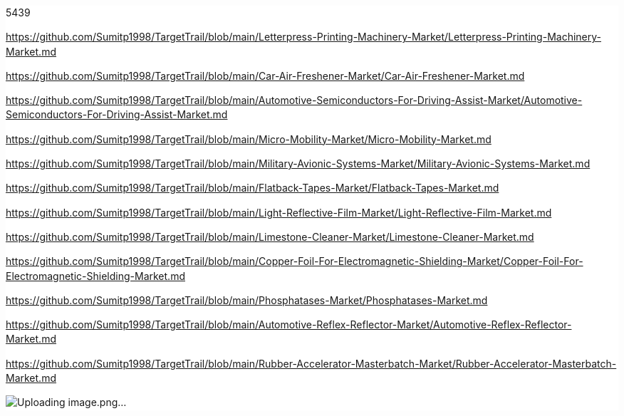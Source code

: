 5439</p><p><a href="https://github.com/Sumitp1998/TargetTrail/blob/main/Letterpress-Printing-Machinery-Market/Letterpress-Printing-Machinery-Market.md">https://github.com/Sumitp1998/TargetTrail/blob/main/Letterpress-Printing-Machinery-Market/Letterpress-Printing-Machinery-Market.md</a></p><p><a href="https://github.com/Sumitp1998/TargetTrail/blob/main/Car-Air-Freshener-Market/Car-Air-Freshener-Market.md">https://github.com/Sumitp1998/TargetTrail/blob/main/Car-Air-Freshener-Market/Car-Air-Freshener-Market.md</a></p><p><a href="https://github.com/Sumitp1998/TargetTrail/blob/main/Automotive-Semiconductors-For-Driving-Assist-Market/Automotive-Semiconductors-For-Driving-Assist-Market.md">https://github.com/Sumitp1998/TargetTrail/blob/main/Automotive-Semiconductors-For-Driving-Assist-Market/Automotive-Semiconductors-For-Driving-Assist-Market.md</a></p><p><a href="https://github.com/Sumitp1998/TargetTrail/blob/main/Micro-Mobility-Market/Micro-Mobility-Market.md">https://github.com/Sumitp1998/TargetTrail/blob/main/Micro-Mobility-Market/Micro-Mobility-Market.md</a></p><p><a href="https://github.com/Sumitp1998/TargetTrail/blob/main/Military-Avionic-Systems-Market/Military-Avionic-Systems-Market.md">https://github.com/Sumitp1998/TargetTrail/blob/main/Military-Avionic-Systems-Market/Military-Avionic-Systems-Market.md</a></p><p><a href="https://github.com/Sumitp1998/TargetTrail/blob/main/Flatback-Tapes-Market/Flatback-Tapes-Market.md">https://github.com/Sumitp1998/TargetTrail/blob/main/Flatback-Tapes-Market/Flatback-Tapes-Market.md</a></p><p><a href="https://github.com/Sumitp1998/TargetTrail/blob/main/Light-Reflective-Film-Market/Light-Reflective-Film-Market.md">https://github.com/Sumitp1998/TargetTrail/blob/main/Light-Reflective-Film-Market/Light-Reflective-Film-Market.md</a></p><p><a href="https://github.com/Sumitp1998/TargetTrail/blob/main/Limestone-Cleaner-Market/Limestone-Cleaner-Market.md">https://github.com/Sumitp1998/TargetTrail/blob/main/Limestone-Cleaner-Market/Limestone-Cleaner-Market.md</a></p><p><a href="https://github.com/Sumitp1998/TargetTrail/blob/main/Copper-Foil-For-Electromagnetic-Shielding-Market/Copper-Foil-For-Electromagnetic-Shielding-Market.md">https://github.com/Sumitp1998/TargetTrail/blob/main/Copper-Foil-For-Electromagnetic-Shielding-Market/Copper-Foil-For-Electromagnetic-Shielding-Market.md</a></p><p><a href="https://github.com/Sumitp1998/TargetTrail/blob/main/Phosphatases-Market/Phosphatases-Market.md">https://github.com/Sumitp1998/TargetTrail/blob/main/Phosphatases-Market/Phosphatases-Market.md</a></p><p><a href="https://github.com/Sumitp1998/TargetTrail/blob/main/Automotive-Reflex-Reflector-Market/Automotive-Reflex-Reflector-Market.md">https://github.com/Sumitp1998/TargetTrail/blob/main/Automotive-Reflex-Reflector-Market/Automotive-Reflex-Reflector-Market.md</a></p><p><a href="https://github.com/Sumitp1998/TargetTrail/blob/main/Rubber-Accelerator-Masterbatch-Market/Rubber-Accelerator-Masterbatch-Market.md">https://github.com/Sumitp1998/TargetTrail/blob/main/Rubber-Accelerator-Masterbatch-Market/Rubber-Accelerator-Masterbatch-Market.md</a></p>
![Uploading image.png…]()
